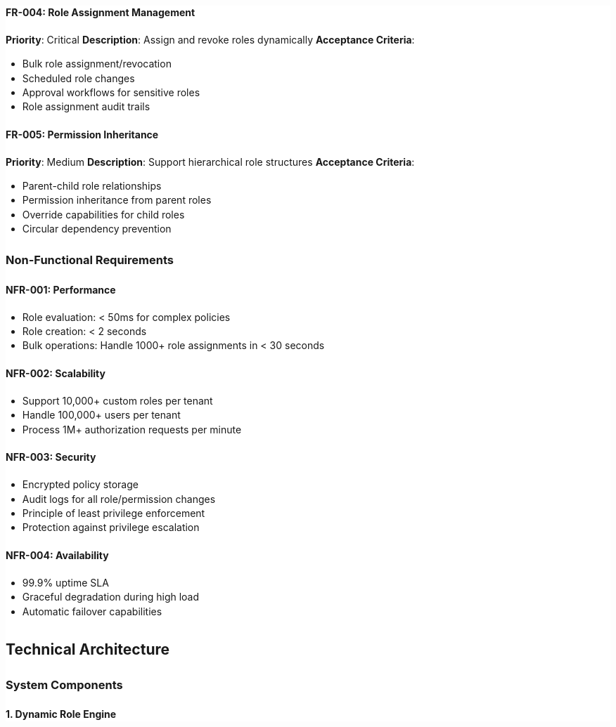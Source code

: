 #### FR-004: Role Assignment Management

**Priority**: Critical
**Description**: Assign and revoke roles dynamically
**Acceptance Criteria**:

- Bulk role assignment/revocation
- Scheduled role changes
- Approval workflows for sensitive roles
- Role assignment audit trails

#### FR-005: Permission Inheritance

**Priority**: Medium
**Description**: Support hierarchical role structures
**Acceptance Criteria**:

- Parent-child role relationships
- Permission inheritance from parent roles
- Override capabilities for child roles
- Circular dependency prevention

### Non-Functional Requirements

#### NFR-001: Performance

- Role evaluation: < 50ms for complex policies
- Role creation: < 2 seconds
- Bulk operations: Handle 1000+ role assignments in < 30 seconds

#### NFR-002: Scalability

- Support 10,000+ custom roles per tenant
- Handle 100,000+ users per tenant
- Process 1M+ authorization requests per minute

#### NFR-003: Security

- Encrypted policy storage
- Audit logs for all role/permission changes
- Principle of least privilege enforcement
- Protection against privilege escalation

#### NFR-004: Availability

- 99.9% uptime SLA
- Graceful degradation during high load
- Automatic failover capabilities

## Technical Architecture

### System Components

#### 1. Dynamic Role Engine
